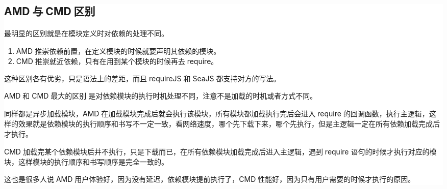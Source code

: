 ## AMD 与 CMD 区别

最明显的区别就是在模块定义时对依赖的处理不同。

1. AMD 推崇依赖前置，在定义模块的时候就要声明其依赖的模块。
2. CMD 推崇就近依赖，只有在用到某个模块的时候再去 require。

这种区别各有优劣，只是语法上的差距，而且 requireJS 和 SeaJS 都支持对方的写法。

AMD 和 CMD 最大的区别 是对依赖模块的执行时机处理不同，注意不是加载的时机或者方式不同。

同样都是异步加载模块，AMD 在加载模块完成后就会执行该模块，所有模块都加载执行完后会进入 require 的回调函数，执行主逻辑，这样的效果就是依赖模块的执行顺序和书写不一定一致，看网络速度，哪个先下载下来，哪个先执行，但是主逻辑一定在所有依赖加载完成后才执行。

CMD 加载完某个依赖模块后并不执行，只是下载而已，在所有依赖模块加载完成后进入主逻辑，遇到 require 语句的时候才执行对应的模块，这样模块的执行顺序和书写顺序是完全一致的。

这也是很多人说 AMD 用户体验好，因为没有延迟，依赖模块提前执行了，CMD 性能好，因为只有用户需要的时候才执行的原因。